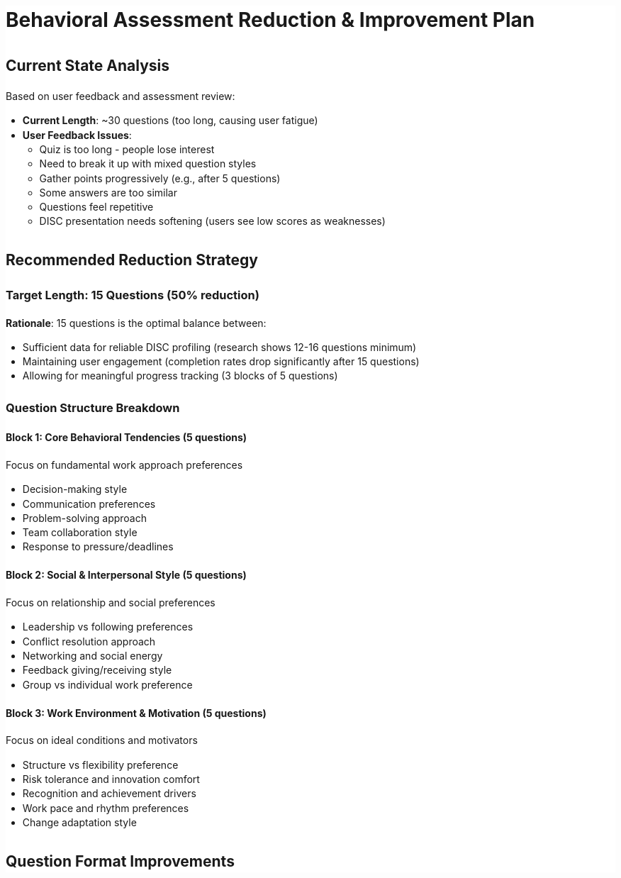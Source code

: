 # Behavioral Assessment Reduction & Improvement Plan

## Current State Analysis

Based on user feedback and assessment review:
- **Current Length**: ~30 questions (too long, causing user fatigue)
- **User Feedback Issues**:
  - Quiz is too long - people lose interest
  - Need to break it up with mixed question styles
  - Gather points progressively (e.g., after 5 questions)
  - Some answers are too similar
  - Questions feel repetitive
  - DISC presentation needs softening (users see low scores as weaknesses)

## Recommended Reduction Strategy

### Target Length: 15 Questions (50% reduction)
**Rationale**: 15 questions is the optimal balance between:
- Sufficient data for reliable DISC profiling (research shows 12-16 questions minimum)
- Maintaining user engagement (completion rates drop significantly after 15 questions)
- Allowing for meaningful progress tracking (3 blocks of 5 questions)

### Question Structure Breakdown

#### Block 1: Core Behavioral Tendencies (5 questions)
Focus on fundamental work approach preferences
- Decision-making style
- Communication preferences  
- Problem-solving approach
- Team collaboration style
- Response to pressure/deadlines

#### Block 2: Social & Interpersonal Style (5 questions) 
Focus on relationship and social preferences
- Leadership vs following preferences
- Conflict resolution approach
- Networking and social energy
- Feedback giving/receiving style
- Group vs individual work preference

#### Block 3: Work Environment & Motivation (5 questions)
Focus on ideal conditions and motivators
- Structure vs flexibility preference
- Risk tolerance and innovation comfort
- Recognition and achievement drivers
- Work pace and rhythm preferences
- Change adaptation style

## Question Format Improvements
